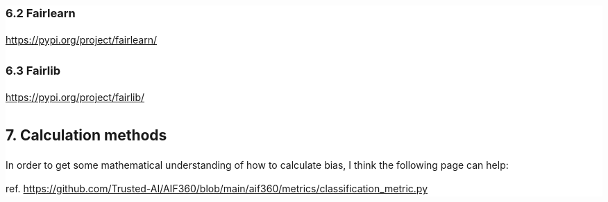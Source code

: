### 6.2 Fairlearn
https://pypi.org/project/fairlearn/

### 6.3 Fairlib
https://pypi.org/project/fairlib/

## 7. Calculation methods
In order to get some mathematical understanding of how to calculate bias, I think the following page can help:

ref. https://github.com/Trusted-AI/AIF360/blob/main/aif360/metrics/classification_metric.py
